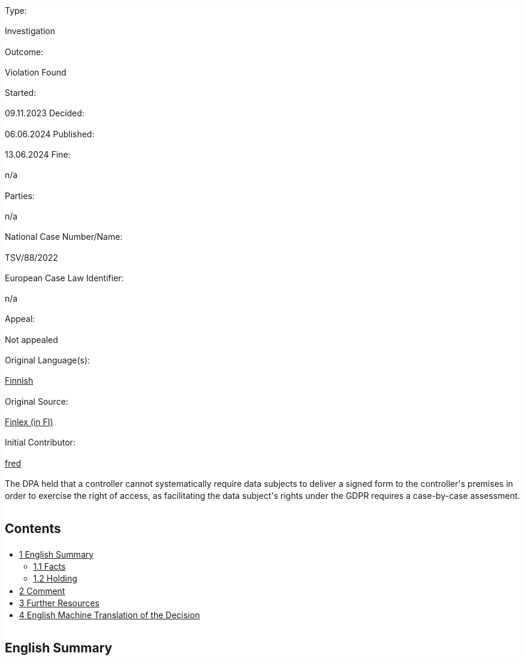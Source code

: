 Type:

Investigation

Outcome:

Violation Found

Started:

09.11.2023 Decided:

06.06.2024 Published:

13.06.2024 Fine:

n/a

Parties:

n/a

National Case Number/Name:

TSV/88/2022

European Case Law Identifier:

n/a

Appeal:

Not appealed  

Original Language(s):

[Finnish](/index.php?title=Category:Finnish "Category:Finnish")

Original Source:

[Finlex (in FI)](https://www.finlex.fi/fi/viranomaiset/tsv/2024/20242223)

Initial Contributor:

[fred](https://gdprhub.eu/index.php?title=User:Fred)

The DPA held that a controller cannot systematically require data subjects to deliver a signed form to the controller's premises in order to exercise the right of access, as facilitating the data subject's rights under the GDPR requires a case-by-case assessment.

## Contents

*   [1 English Summary](#English_Summary)
    *   [1.1 Facts](#Facts)
    *   [1.2 Holding](#Holding)
*   [2 Comment](#Comment)
*   [3 Further Resources](#Further_Resources)
*   [4 English Machine Translation of the Decision](#English_Machine_Translation_of_the_Decision)

## English Summary
